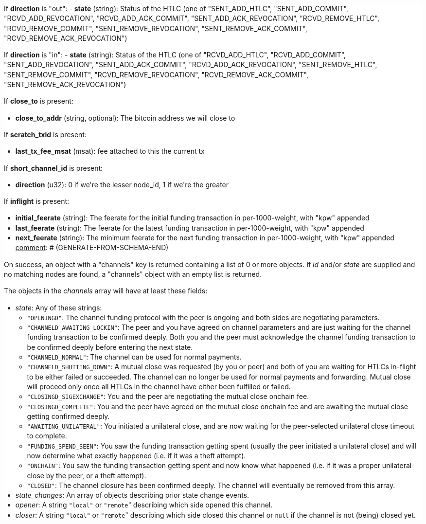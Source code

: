 
  If **direction** is "out":
    - **state** (string): Status of the HTLC (one of "SENT_ADD_HTLC", "SENT_ADD_COMMIT", "RCVD_ADD_REVOCATION", "RCVD_ADD_ACK_COMMIT", "SENT_ADD_ACK_REVOCATION", "RCVD_REMOVE_HTLC", "RCVD_REMOVE_COMMIT", "SENT_REMOVE_REVOCATION", "SENT_REMOVE_ACK_COMMIT", "RCVD_REMOVE_ACK_REVOCATION")

  If **direction** is "in":
    - **state** (string): Status of the HTLC (one of "RCVD_ADD_HTLC", "RCVD_ADD_COMMIT", "SENT_ADD_REVOCATION", "SENT_ADD_ACK_COMMIT", "RCVD_ADD_ACK_REVOCATION", "SENT_REMOVE_HTLC", "SENT_REMOVE_COMMIT", "RCVD_REMOVE_REVOCATION", "RCVD_REMOVE_ACK_COMMIT", "SENT_REMOVE_ACK_REVOCATION")

If **close_to** is present:
  - **close_to_addr** (string, optional): The bitcoin address we will close to

If **scratch_txid** is present:
  - **last_tx_fee_msat** (msat): fee attached to this the current tx

If **short_channel_id** is present:
  - **direction** (u32): 0 if we're the lesser node_id, 1 if we're the greater

If **inflight** is present:
  - **initial_feerate** (string): The feerate for the initial funding transaction in per-1000-weight, with "kpw" appended
  - **last_feerate** (string): The feerate for the latest funding transaction in per-1000-weight, with "kpw" appended
  - **next_feerate** (string): The minimum feerate for the next funding transaction in per-1000-weight, with "kpw" appended
[comment]: # (GENERATE-FROM-SCHEMA-END)

On success, an object with a "channels" key is returned containing a list
of 0 or more objects. If *id* and/or *state* are supplied and no matching
nodes are found, a "channels" object with an empty list is returned.

The objects in the *channels* array will have at least these fields:

* *state*: Any of these strings:
  * `"OPENINGD"`: The channel funding protocol with the peer is ongoing
    and both sides are negotiating parameters.
  * `"CHANNELD_AWAITING_LOCKIN"`: The peer and you have agreed on channel
    parameters and are just waiting for the channel funding transaction to
    be confirmed deeply.
    Both you and the peer must acknowledge the channel funding transaction
    to be confirmed deeply before entering the next state.
  * `"CHANNELD_NORMAL"`: The channel can be used for normal payments.
  * `"CHANNELD_SHUTTING_DOWN"`: A mutual close was requested (by you or
    peer) and both of you are waiting for HTLCs in-flight to be either
    failed or succeeded.
    The channel can no longer be used for normal payments and forwarding.
    Mutual close will proceed only once all HTLCs in the channel have
    either been fulfilled or failed.
  * `"CLOSINGD_SIGEXCHANGE"`: You and the peer are negotiating the mutual
    close onchain fee.
  * `"CLOSINGD_COMPLETE"`: You and the peer have agreed on the mutual close
    onchain fee and are awaiting the mutual close getting confirmed deeply.
  * `"AWAITING_UNILATERAL"`: You initiated a unilateral close, and are now
    waiting for the peer-selected unilateral close timeout to complete.
  * `"FUNDING_SPEND_SEEN"`: You saw the funding transaction getting
    spent (usually the peer initiated a unilateral close) and will now
    determine what exactly happened (i.e. if it was a theft attempt).
  * `"ONCHAIN"`: You saw the funding transaction getting spent and now
    know what happened (i.e. if it was a proper unilateral close by the
    peer, or a theft attempt).
  * `"CLOSED"`: The channel closure has been confirmed deeply.
    The channel will eventually be removed from this array.
* *state_changes*: An array of objects describing prior state change events.
* *opener*: A string `"local"` or `"remote`" describing which side opened this
  channel.
* *closer*: A string `"local"` or `"remote`" describing which side
  closed this channel or `null` if the channel is not (being) closed yet.

[comment]: # (GENERATE-FROM-SCHEMA-START)
[comment]: # ( SHA256STAMP:1ecd5ac923d7c56e0c4caafe58e3c90e565ceec9e3fa1de8065a4671ddb3b5e0)